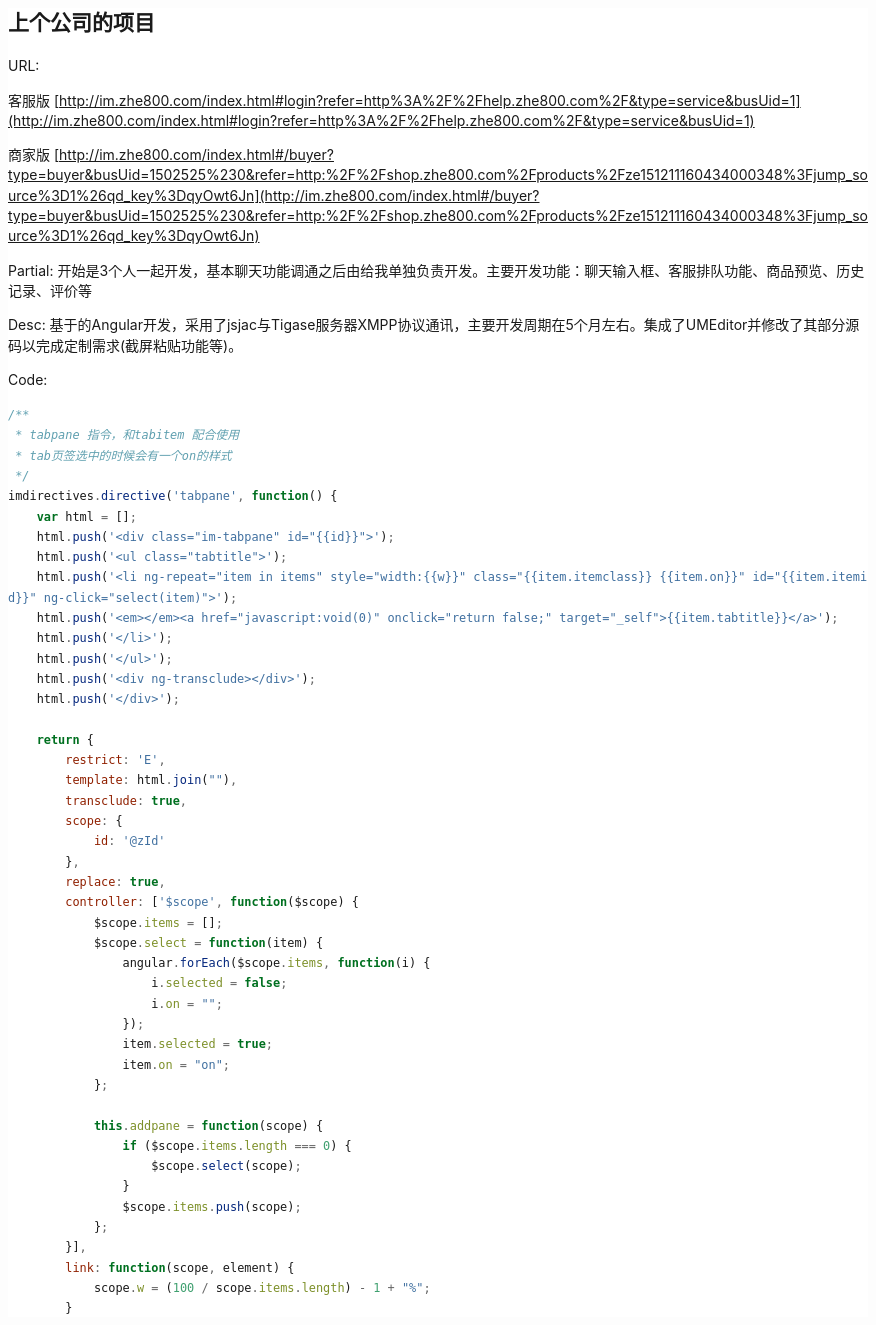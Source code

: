## 上个公司的项目
URL: 

客服版 [http://im.zhe800.com/index.html#login?refer=http%3A%2F%2Fhelp.zhe800.com%2F&type=service&busUid=1](http://im.zhe800.com/index.html#login?refer=http%3A%2F%2Fhelp.zhe800.com%2F&type=service&busUid=1)

商家版 [http://im.zhe800.com/index.html#/buyer?type=buyer&busUid=1502525%230&refer=http:%2F%2Fshop.zhe800.com%2Fproducts%2Fze151211160434000348%3Fjump_source%3D1%26qd_key%3DqyOwt6Jn](http://im.zhe800.com/index.html#/buyer?type=buyer&busUid=1502525%230&refer=http:%2F%2Fshop.zhe800.com%2Fproducts%2Fze151211160434000348%3Fjump_source%3D1%26qd_key%3DqyOwt6Jn)

Partial: 开始是3个人一起开发，基本聊天功能调通之后由给我单独负责开发。主要开发功能：聊天输入框、客服排队功能、商品预览、历史记录、评价等

Desc: 基于的Angular开发，采用了jsjac与Tigase服务器XMPP协议通讯，主要开发周期在5个月左右。集成了UMEditor并修改了其部分源码以完成定制需求(截屏粘贴功能等)。

Code:

``` javascript
/**
 * tabpane 指令，和tabitem 配合使用
 * tab页签选中的时候会有一个on的样式
 */
imdirectives.directive('tabpane', function() {
	var html = [];
	html.push('<div class="im-tabpane" id="{{id}}">');
	html.push('<ul class="tabtitle">');
	html.push('<li ng-repeat="item in items" style="width:{{w}}" class="{{item.itemclass}} {{item.on}}" id="{{item.itemid}}" ng-click="select(item)">');
	html.push('<em></em><a href="javascript:void(0)" onclick="return false;" target="_self">{{item.tabtitle}}</a>');
	html.push('</li>');
	html.push('</ul>');
	html.push('<div ng-transclude></div>');
	html.push('</div>');

	return {
		restrict: 'E',
		template: html.join(""),
		transclude: true,
		scope: {
			id: '@zId'
		},
		replace: true,
		controller: ['$scope', function($scope) {
			$scope.items = [];
			$scope.select = function(item) {
				angular.forEach($scope.items, function(i) {
					i.selected = false;
					i.on = "";
				});
				item.selected = true;
				item.on = "on";
			};

			this.addpane = function(scope) {
				if ($scope.items.length === 0) {
					$scope.select(scope);
				}
				$scope.items.push(scope);
			};
		}],
		link: function(scope, element) {
			scope.w = (100 / scope.items.length) - 1 + "%";
		}
```